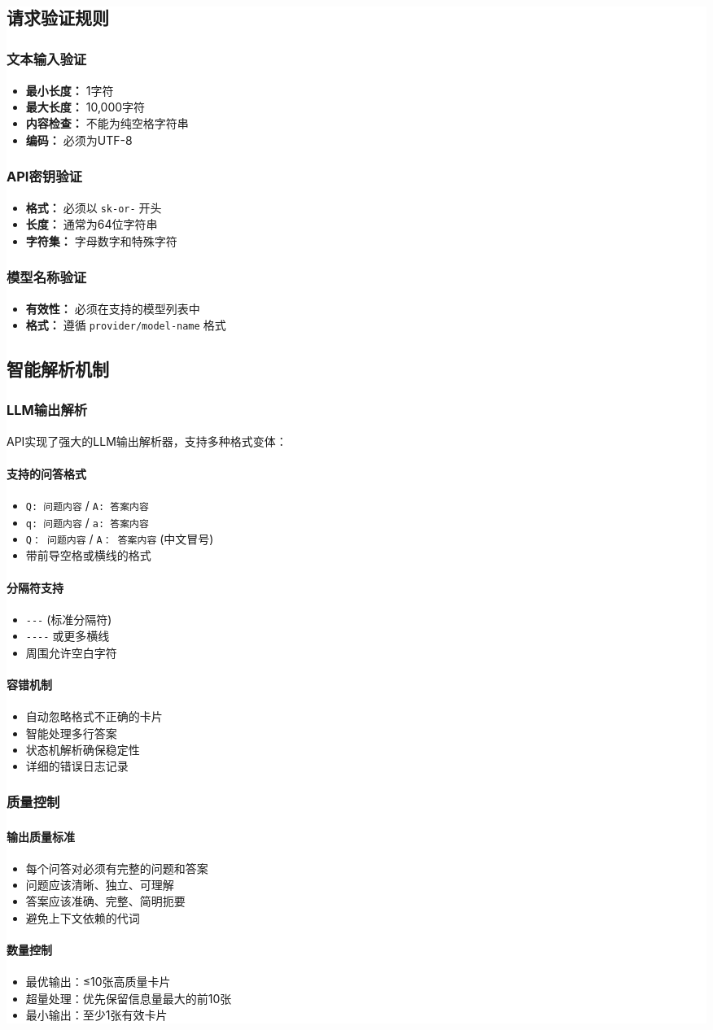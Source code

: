 ## 请求验证规则

### 文本输入验证
- **最小长度：** 1字符
- **最大长度：** 10,000字符
- **内容检查：** 不能为纯空格字符串
- **编码：** 必须为UTF-8

### API密钥验证
- **格式：** 必须以 `sk-or-` 开头
- **长度：** 通常为64位字符串
- **字符集：** 字母数字和特殊字符

### 模型名称验证
- **有效性：** 必须在支持的模型列表中
- **格式：** 遵循 `provider/model-name` 格式

## 智能解析机制

### LLM输出解析

API实现了强大的LLM输出解析器，支持多种格式变体：

#### 支持的问答格式
- `Q: 问题内容` / `A: 答案内容`
- `q: 问题内容` / `a: 答案内容`
- `Q： 问题内容` / `A： 答案内容` (中文冒号)
- 带前导空格或横线的格式

#### 分隔符支持
- `---` (标准分隔符)
- `----` 或更多横线
- 周围允许空白字符

#### 容错机制
- 自动忽略格式不正确的卡片
- 智能处理多行答案
- 状态机解析确保稳定性
- 详细的错误日志记录

### 质量控制

#### 输出质量标准
- 每个问答对必须有完整的问题和答案
- 问题应该清晰、独立、可理解
- 答案应该准确、完整、简明扼要
- 避免上下文依赖的代词

#### 数量控制
- 最优输出：≤10张高质量卡片
- 超量处理：优先保留信息量最大的前10张
- 最小输出：至少1张有效卡片
